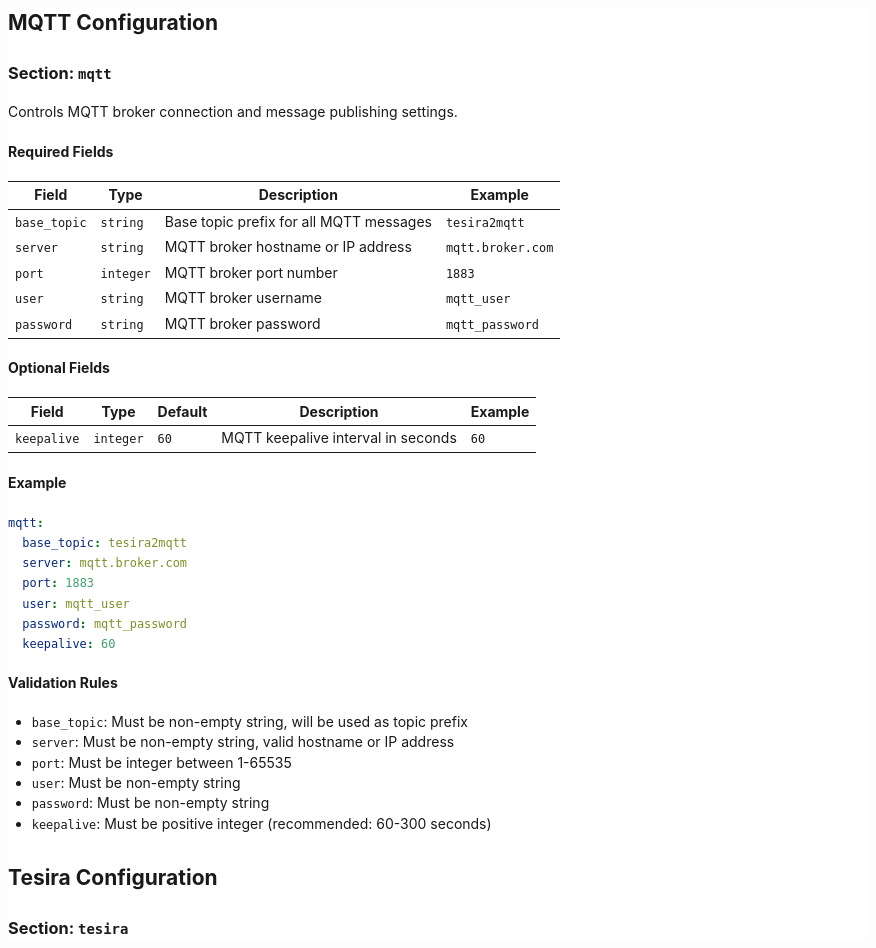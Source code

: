 ```yaml
```

## MQTT Configuration

### Section: `mqtt`

Controls MQTT broker connection and message publishing settings.

#### Required Fields

| Field | Type | Description | Example |
|-------|------|-------------|---------|
| `base_topic` | `string` | Base topic prefix for all MQTT messages | `tesira2mqtt` |
| `server` | `string` | MQTT broker hostname or IP address | `mqtt.broker.com` |
| `port` | `integer` | MQTT broker port number | `1883` |
| `user` | `string` | MQTT broker username | `mqtt_user` |
| `password` | `string` | MQTT broker password | `mqtt_password` |

#### Optional Fields

| Field | Type | Default | Description | Example |
|-------|------|---------|-------------|---------|
| `keepalive` | `integer` | `60` | MQTT keepalive interval in seconds | `60` |

#### Example

```yaml
mqtt:
  base_topic: tesira2mqtt
  server: mqtt.broker.com
  port: 1883
  user: mqtt_user
  password: mqtt_password
  keepalive: 60
```

#### Validation Rules

- `base_topic`: Must be non-empty string, will be used as topic prefix
- `server`: Must be non-empty string, valid hostname or IP address
- `port`: Must be integer between 1-65535
- `user`: Must be non-empty string
- `password`: Must be non-empty string
- `keepalive`: Must be positive integer (recommended: 60-300 seconds)

## Tesira Configuration

### Section: `tesira`
